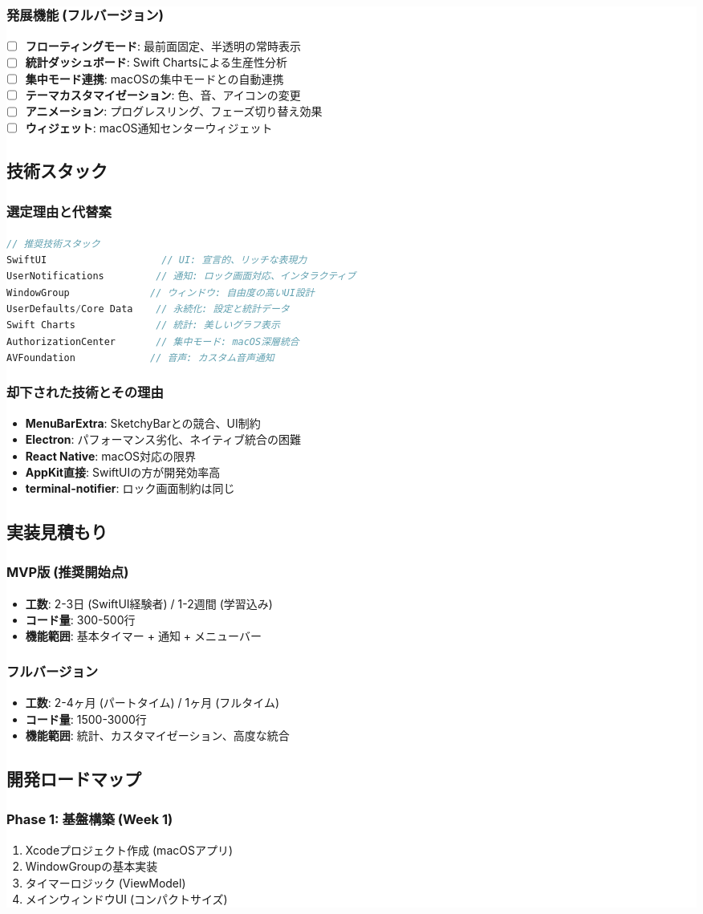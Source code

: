 ### 発展機能 (フルバージョン)
- [ ] **フローティングモード**: 最前面固定、半透明の常時表示
- [ ] **統計ダッシュボード**: Swift Chartsによる生産性分析
- [ ] **集中モード連携**: macOSの集中モードとの自動連携
- [ ] **テーマカスタマイゼーション**: 色、音、アイコンの変更
- [ ] **アニメーション**: プログレスリング、フェーズ切り替え効果
- [ ] **ウィジェット**: macOS通知センターウィジェット

## 技術スタック

### 選定理由と代替案
```swift
// 推奨技術スタック
SwiftUI                    // UI: 宣言的、リッチな表現力
UserNotifications         // 通知: ロック画面対応、インタラクティブ
WindowGroup              // ウィンドウ: 自由度の高いUI設計
UserDefaults/Core Data    // 永続化: 設定と統計データ
Swift Charts              // 統計: 美しいグラフ表示
AuthorizationCenter       // 集中モード: macOS深層統合
AVFoundation             // 音声: カスタム音声通知
```

### 却下された技術とその理由
- **MenuBarExtra**: SketchyBarとの競合、UI制約
- **Electron**: パフォーマンス劣化、ネイティブ統合の困難
- **React Native**: macOS対応の限界  
- **AppKit直接**: SwiftUIの方が開発効率高
- **terminal-notifier**: ロック画面制約は同じ

## 実装見積もり

### MVP版 (推奨開始点)
- **工数**: 2-3日 (SwiftUI経験者) / 1-2週間 (学習込み)
- **コード量**: 300-500行
- **機能範囲**: 基本タイマー + 通知 + メニューバー

### フルバージョン
- **工数**: 2-4ヶ月 (パートタイム) / 1ヶ月 (フルタイム)
- **コード量**: 1500-3000行
- **機能範囲**: 統計、カスタマイゼーション、高度な統合

## 開発ロードマップ

### Phase 1: 基盤構築 (Week 1)
1. Xcodeプロジェクト作成 (macOSアプリ)
2. WindowGroupの基本実装
3. タイマーロジック (ViewModel)
4. メインウィンドウUI (コンパクトサイズ)
